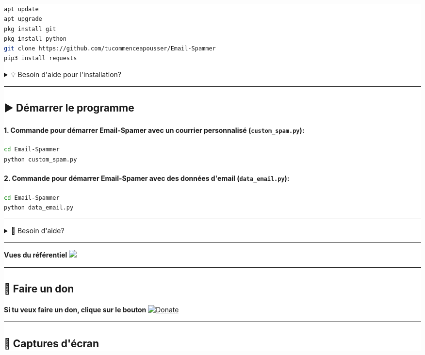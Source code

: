 ```bash
apt update
apt upgrade
pkg install git
pkg install python
git clone https://github.com/tucommenceapousser/Email-Spammer
pip3 install requests
```

<details id="missing-code-coverage"><summary>💡 Besoin d'aide pour l'installation?</summary></details>

---


## ▶️ Démarrer le programme

#### 1. Commande pour démarrer Email-Spamer avec un courrier personnalisé (`custom_spam.py`):

```bash
cd Email-Spammer
python custom_spam.py
```

#### 2. Commande pour démarrer Email-Spamer avec des données d'email (`data_email.py`):

```bash
cd Email-Spammer
python data_email.py
```

---


<details id="missing-code-coverage"><summary>💬 Besoin d'aide?</summary></details>

---


**Vues du référentiel** ![](https://komarev.com/ghpvc/?username=tucommenceapousser&color=blueviolet&base=1000&style=plastic)

---


## 💖 Faire un don

**Si tu veux faire un don, clique sur le bouton**
<a href="https://www.buymeacoffee.com/misakorzik"><img title="Donate" src="https://img.shields.io/badge/Donate-EmailSpamer-yellow?style=for-the-badge&logo=github"></a>

---


## 📸 Captures d'écran
